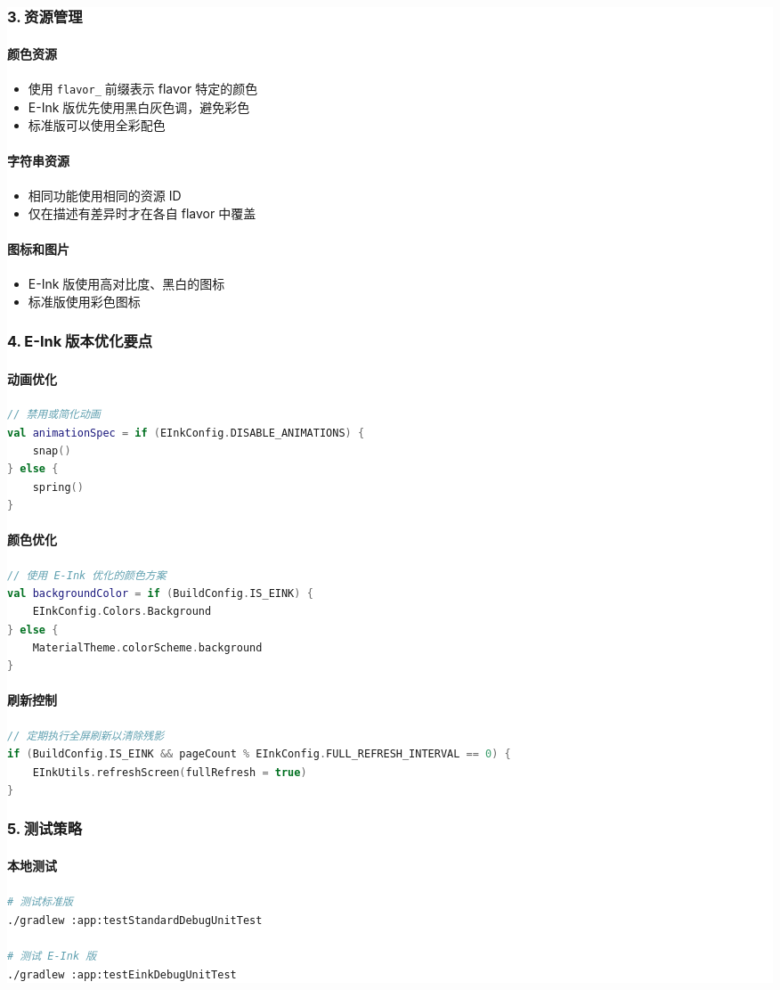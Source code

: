 ### 3. 资源管理

#### 颜色资源

- 使用 `flavor_` 前缀表示 flavor 特定的颜色
- E-Ink 版优先使用黑白灰色调，避免彩色
- 标准版可以使用全彩配色

#### 字符串资源

- 相同功能使用相同的资源 ID
- 仅在描述有差异时才在各自 flavor 中覆盖

#### 图标和图片

- E-Ink 版使用高对比度、黑白的图标
- 标准版使用彩色图标

### 4. E-Ink 版本优化要点

#### 动画优化
```kotlin
// 禁用或简化动画
val animationSpec = if (EInkConfig.DISABLE_ANIMATIONS) {
    snap()
} else {
    spring()
}
```

#### 颜色优化
```kotlin
// 使用 E-Ink 优化的颜色方案
val backgroundColor = if (BuildConfig.IS_EINK) {
    EInkConfig.Colors.Background
} else {
    MaterialTheme.colorScheme.background
}
```

#### 刷新控制
```kotlin
// 定期执行全屏刷新以清除残影
if (BuildConfig.IS_EINK && pageCount % EInkConfig.FULL_REFRESH_INTERVAL == 0) {
    EInkUtils.refreshScreen(fullRefresh = true)
}
```

### 5. 测试策略

#### 本地测试
```bash
# 测试标准版
./gradlew :app:testStandardDebugUnitTest

# 测试 E-Ink 版
./gradlew :app:testEinkDebugUnitTest
```
